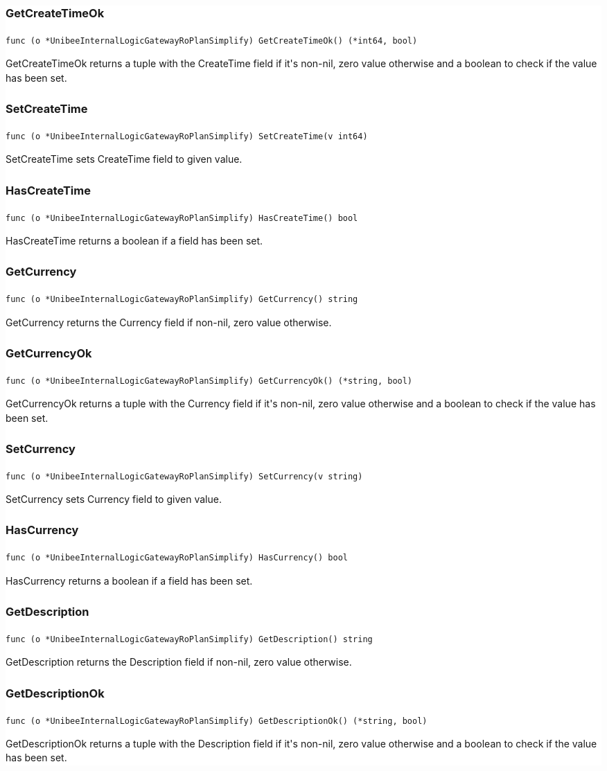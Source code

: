 ### GetCreateTimeOk

`func (o *UnibeeInternalLogicGatewayRoPlanSimplify) GetCreateTimeOk() (*int64, bool)`

GetCreateTimeOk returns a tuple with the CreateTime field if it's non-nil, zero value otherwise
and a boolean to check if the value has been set.

### SetCreateTime

`func (o *UnibeeInternalLogicGatewayRoPlanSimplify) SetCreateTime(v int64)`

SetCreateTime sets CreateTime field to given value.

### HasCreateTime

`func (o *UnibeeInternalLogicGatewayRoPlanSimplify) HasCreateTime() bool`

HasCreateTime returns a boolean if a field has been set.

### GetCurrency

`func (o *UnibeeInternalLogicGatewayRoPlanSimplify) GetCurrency() string`

GetCurrency returns the Currency field if non-nil, zero value otherwise.

### GetCurrencyOk

`func (o *UnibeeInternalLogicGatewayRoPlanSimplify) GetCurrencyOk() (*string, bool)`

GetCurrencyOk returns a tuple with the Currency field if it's non-nil, zero value otherwise
and a boolean to check if the value has been set.

### SetCurrency

`func (o *UnibeeInternalLogicGatewayRoPlanSimplify) SetCurrency(v string)`

SetCurrency sets Currency field to given value.

### HasCurrency

`func (o *UnibeeInternalLogicGatewayRoPlanSimplify) HasCurrency() bool`

HasCurrency returns a boolean if a field has been set.

### GetDescription

`func (o *UnibeeInternalLogicGatewayRoPlanSimplify) GetDescription() string`

GetDescription returns the Description field if non-nil, zero value otherwise.

### GetDescriptionOk

`func (o *UnibeeInternalLogicGatewayRoPlanSimplify) GetDescriptionOk() (*string, bool)`

GetDescriptionOk returns a tuple with the Description field if it's non-nil, zero value otherwise
and a boolean to check if the value has been set.
